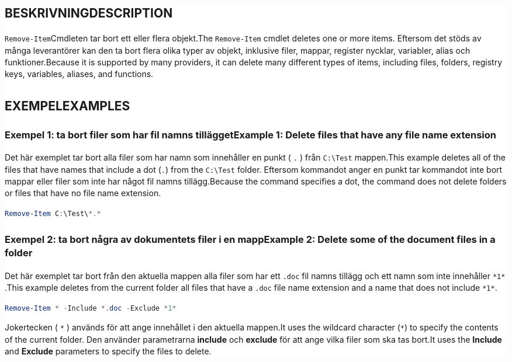 ## <span data-ttu-id="f8aba-108">BESKRIVNING</span><span class="sxs-lookup"><span data-stu-id="f8aba-108">DESCRIPTION</span></span>

<span data-ttu-id="f8aba-109">`Remove-Item`Cmdleten tar bort ett eller flera objekt.</span><span class="sxs-lookup"><span data-stu-id="f8aba-109">The `Remove-Item` cmdlet deletes one or more items.</span></span> <span data-ttu-id="f8aba-110">Eftersom det stöds av många leverantörer kan den ta bort flera olika typer av objekt, inklusive filer, mappar, register nycklar, variabler, alias och funktioner.</span><span class="sxs-lookup"><span data-stu-id="f8aba-110">Because it is supported by many providers, it can delete many different types of items, including files, folders, registry keys, variables, aliases, and functions.</span></span>

## <span data-ttu-id="f8aba-111">EXEMPEL</span><span class="sxs-lookup"><span data-stu-id="f8aba-111">EXAMPLES</span></span>

### <span data-ttu-id="f8aba-112">Exempel 1: ta bort filer som har fil namns tillägget</span><span class="sxs-lookup"><span data-stu-id="f8aba-112">Example 1: Delete files that have any file name extension</span></span>

<span data-ttu-id="f8aba-113">Det här exemplet tar bort alla filer som har namn som innehåller en punkt ( `.` ) från `C:\Test` mappen.</span><span class="sxs-lookup"><span data-stu-id="f8aba-113">This example deletes all of the files that have names that include a dot (`.`) from the `C:\Test` folder.</span></span> <span data-ttu-id="f8aba-114">Eftersom kommandot anger en punkt tar kommandot inte bort mappar eller filer som inte har något fil namns tillägg.</span><span class="sxs-lookup"><span data-stu-id="f8aba-114">Because the command specifies a dot, the command does not delete folders or files that have no file name extension.</span></span>

```powershell
Remove-Item C:\Test\*.*
```

### <span data-ttu-id="f8aba-115">Exempel 2: ta bort några av dokumentets filer i en mapp</span><span class="sxs-lookup"><span data-stu-id="f8aba-115">Example 2: Delete some of the document files in a folder</span></span>

<span data-ttu-id="f8aba-116">Det här exemplet tar bort från den aktuella mappen alla filer som har ett `.doc` fil namns tillägg och ett namn som inte innehåller `*1*` .</span><span class="sxs-lookup"><span data-stu-id="f8aba-116">This example deletes from the current folder all files that have a `.doc` file name extension and a name that does not include `*1*`.</span></span>

```powershell
Remove-Item * -Include *.doc -Exclude *1*
```

<span data-ttu-id="f8aba-117">Jokertecken ( `*` ) används för att ange innehållet i den aktuella mappen.</span><span class="sxs-lookup"><span data-stu-id="f8aba-117">It uses the wildcard character (`*`) to specify the contents of the current folder.</span></span> <span data-ttu-id="f8aba-118">Den använder parametrarna **include** och **exclude** för att ange vilka filer som ska tas bort.</span><span class="sxs-lookup"><span data-stu-id="f8aba-118">It uses the **Include** and **Exclude** parameters to specify the files to delete.</span></span>
